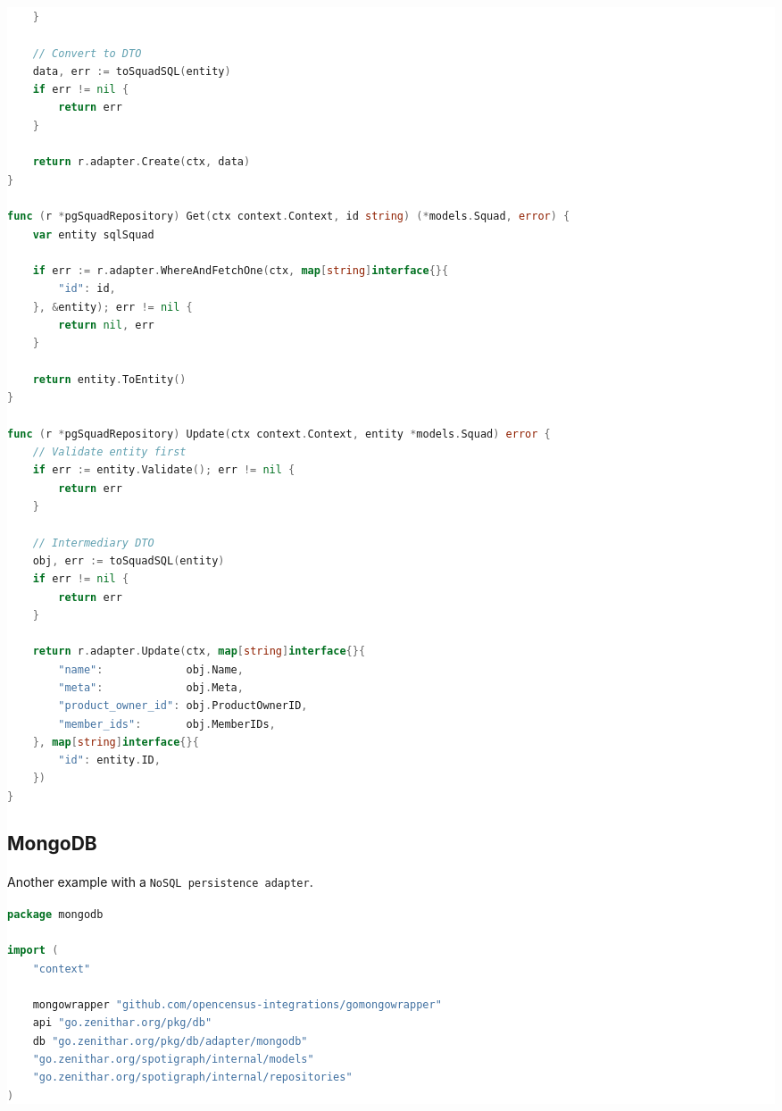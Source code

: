 ```go
	}

	// Convert to DTO
	data, err := toSquadSQL(entity)
	if err != nil {
		return err
	}

	return r.adapter.Create(ctx, data)
}

func (r *pgSquadRepository) Get(ctx context.Context, id string) (*models.Squad, error) {
	var entity sqlSquad

	if err := r.adapter.WhereAndFetchOne(ctx, map[string]interface{}{
		"id": id,
	}, &entity); err != nil {
		return nil, err
	}

	return entity.ToEntity()
}

func (r *pgSquadRepository) Update(ctx context.Context, entity *models.Squad) error {
	// Validate entity first
	if err := entity.Validate(); err != nil {
		return err
	}

	// Intermediary DTO
	obj, err := toSquadSQL(entity)
	if err != nil {
		return err
	}

	return r.adapter.Update(ctx, map[string]interface{}{
		"name":             obj.Name,
		"meta":             obj.Meta,
		"product_owner_id": obj.ProductOwnerID,
		"member_ids":       obj.MemberIDs,
	}, map[string]interface{}{
		"id": entity.ID,
	})
}
```

## MongoDB

Another example with a `NoSQL persistence adapter`.

```go
package mongodb

import (
	"context"

	mongowrapper "github.com/opencensus-integrations/gomongowrapper"
	api "go.zenithar.org/pkg/db"
	db "go.zenithar.org/pkg/db/adapter/mongodb"
	"go.zenithar.org/spotigraph/internal/models"
	"go.zenithar.org/spotigraph/internal/repositories"
)

```